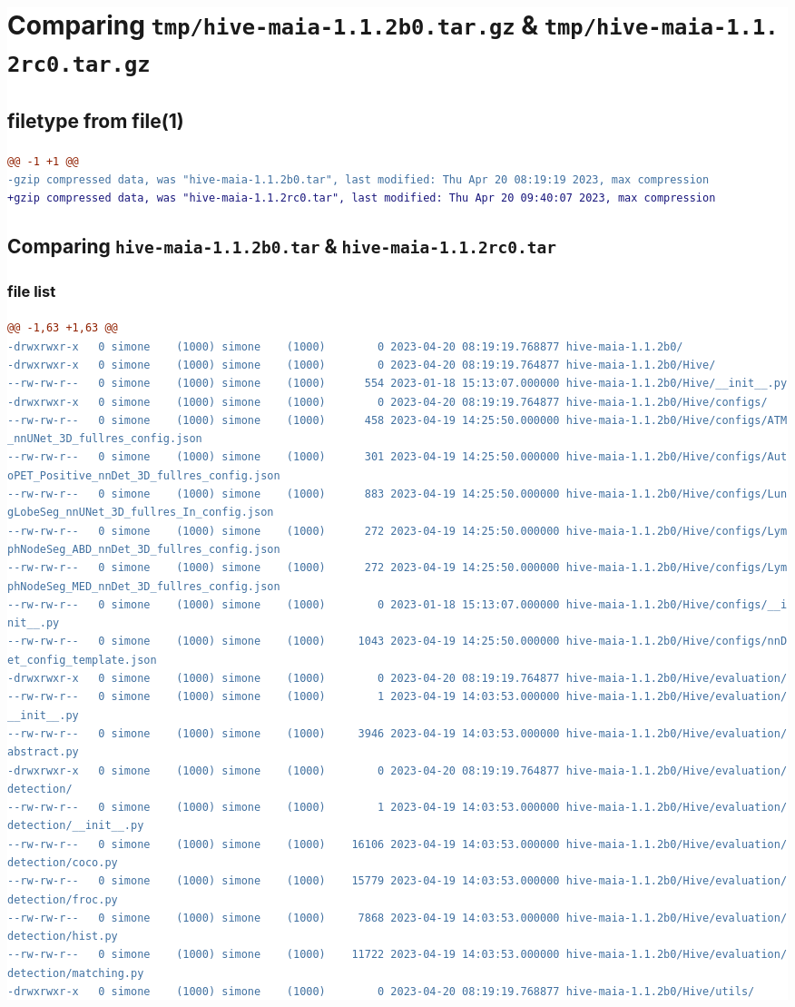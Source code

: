 # Comparing `tmp/hive-maia-1.1.2b0.tar.gz` & `tmp/hive-maia-1.1.2rc0.tar.gz`

## filetype from file(1)

```diff
@@ -1 +1 @@
-gzip compressed data, was "hive-maia-1.1.2b0.tar", last modified: Thu Apr 20 08:19:19 2023, max compression
+gzip compressed data, was "hive-maia-1.1.2rc0.tar", last modified: Thu Apr 20 09:40:07 2023, max compression
```

## Comparing `hive-maia-1.1.2b0.tar` & `hive-maia-1.1.2rc0.tar`

### file list

```diff
@@ -1,63 +1,63 @@
-drwxrwxr-x   0 simone    (1000) simone    (1000)        0 2023-04-20 08:19:19.768877 hive-maia-1.1.2b0/
-drwxrwxr-x   0 simone    (1000) simone    (1000)        0 2023-04-20 08:19:19.764877 hive-maia-1.1.2b0/Hive/
--rw-rw-r--   0 simone    (1000) simone    (1000)      554 2023-01-18 15:13:07.000000 hive-maia-1.1.2b0/Hive/__init__.py
-drwxrwxr-x   0 simone    (1000) simone    (1000)        0 2023-04-20 08:19:19.764877 hive-maia-1.1.2b0/Hive/configs/
--rw-rw-r--   0 simone    (1000) simone    (1000)      458 2023-04-19 14:25:50.000000 hive-maia-1.1.2b0/Hive/configs/ATM_nnUNet_3D_fullres_config.json
--rw-rw-r--   0 simone    (1000) simone    (1000)      301 2023-04-19 14:25:50.000000 hive-maia-1.1.2b0/Hive/configs/AutoPET_Positive_nnDet_3D_fullres_config.json
--rw-rw-r--   0 simone    (1000) simone    (1000)      883 2023-04-19 14:25:50.000000 hive-maia-1.1.2b0/Hive/configs/LungLobeSeg_nnUNet_3D_fullres_In_config.json
--rw-rw-r--   0 simone    (1000) simone    (1000)      272 2023-04-19 14:25:50.000000 hive-maia-1.1.2b0/Hive/configs/LymphNodeSeg_ABD_nnDet_3D_fullres_config.json
--rw-rw-r--   0 simone    (1000) simone    (1000)      272 2023-04-19 14:25:50.000000 hive-maia-1.1.2b0/Hive/configs/LymphNodeSeg_MED_nnDet_3D_fullres_config.json
--rw-rw-r--   0 simone    (1000) simone    (1000)        0 2023-01-18 15:13:07.000000 hive-maia-1.1.2b0/Hive/configs/__init__.py
--rw-rw-r--   0 simone    (1000) simone    (1000)     1043 2023-04-19 14:25:50.000000 hive-maia-1.1.2b0/Hive/configs/nnDet_config_template.json
-drwxrwxr-x   0 simone    (1000) simone    (1000)        0 2023-04-20 08:19:19.764877 hive-maia-1.1.2b0/Hive/evaluation/
--rw-rw-r--   0 simone    (1000) simone    (1000)        1 2023-04-19 14:03:53.000000 hive-maia-1.1.2b0/Hive/evaluation/__init__.py
--rw-rw-r--   0 simone    (1000) simone    (1000)     3946 2023-04-19 14:03:53.000000 hive-maia-1.1.2b0/Hive/evaluation/abstract.py
-drwxrwxr-x   0 simone    (1000) simone    (1000)        0 2023-04-20 08:19:19.764877 hive-maia-1.1.2b0/Hive/evaluation/detection/
--rw-rw-r--   0 simone    (1000) simone    (1000)        1 2023-04-19 14:03:53.000000 hive-maia-1.1.2b0/Hive/evaluation/detection/__init__.py
--rw-rw-r--   0 simone    (1000) simone    (1000)    16106 2023-04-19 14:03:53.000000 hive-maia-1.1.2b0/Hive/evaluation/detection/coco.py
--rw-rw-r--   0 simone    (1000) simone    (1000)    15779 2023-04-19 14:03:53.000000 hive-maia-1.1.2b0/Hive/evaluation/detection/froc.py
--rw-rw-r--   0 simone    (1000) simone    (1000)     7868 2023-04-19 14:03:53.000000 hive-maia-1.1.2b0/Hive/evaluation/detection/hist.py
--rw-rw-r--   0 simone    (1000) simone    (1000)    11722 2023-04-19 14:03:53.000000 hive-maia-1.1.2b0/Hive/evaluation/detection/matching.py
-drwxrwxr-x   0 simone    (1000) simone    (1000)        0 2023-04-20 08:19:19.768877 hive-maia-1.1.2b0/Hive/utils/
```